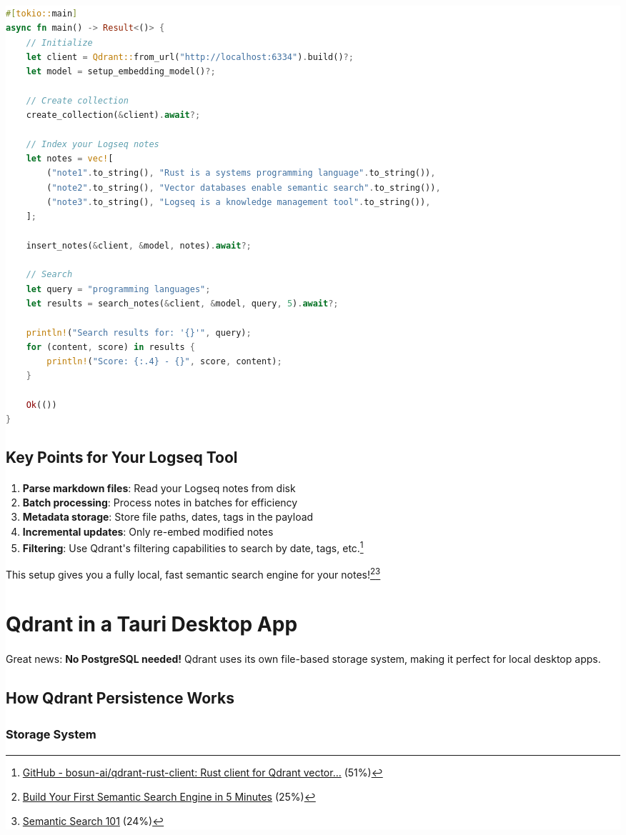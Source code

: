 ```rust
#[tokio::main]
async fn main() -> Result<()> {
    // Initialize
    let client = Qdrant::from_url("http://localhost:6334").build()?;
    let model = setup_embedding_model()?;

    // Create collection
    create_collection(&client).await?;

    // Index your Logseq notes
    let notes = vec![
        ("note1".to_string(), "Rust is a systems programming language".to_string()),
        ("note2".to_string(), "Vector databases enable semantic search".to_string()),
        ("note3".to_string(), "Logseq is a knowledge management tool".to_string()),
    ];

    insert_notes(&client, &model, notes).await?;

    // Search
    let query = "programming languages";
    let results = search_notes(&client, &model, query, 5).await?;

    println!("Search results for: '{}'", query);
    for (content, score) in results {
        println!("Score: {:.4} - {}", score, content);
    }

    Ok(())
}
```

## Key Points for Your Logseq Tool

1. **Parse markdown files**: Read your Logseq notes from disk
2. **Batch processing**: Process notes in batches for efficiency
3. **Metadata storage**: Store file paths, dates, tags in the payload
4. **Incremental updates**: Only re-embed modified notes
5. **Filtering**: Use Qdrant's filtering capabilities to search by date, tags, etc.[^1]

This setup gives you a fully local, fast semantic search engine for your notes![^2][^3]

[^1]: [GitHub - bosun-ai/qdrant-rust-client: Rust client for Qdrant vector...](https://github.com/bosun-ai/qdrant-rust-client) (51%)
[^2]: [Build Your First Semantic Search Engine in 5 Minutes](https://qdrant.tech/documentation/beginner-tutorials/search-beginners/) (25%)
[^3]: [Semantic Search 101](https://qdrant.tech/documentation/tutorials/search-beginners/) (24%)

# Qdrant in a Tauri Desktop App

Great news: **No PostgreSQL needed!** Qdrant uses its own file-based storage system, making it perfect for local desktop apps.

## How Qdrant Persistence Works

### Storage System


[^1]: [Storage](https://qdrant.tech/documentation/concepts/storage/) (61%)
[^2]: [Configuration - Qdrant](https://qdrant.tech/documentation/guides/configuration/) (28%)
[^3]: [Local AI with Postgres, pgvector and llama2, inside a Tauri ...](https://electric-sql.com/blog/2024/02/05/local-first-ai-with-tauri-postgres-pgvector-llama) (11%)
[^1]: [Local AI with Postgres, pgvector and llama2, inside a Tauri ...](https://electric-sql.com/blog/2024/02/05/local-first-ai-with-tauri-postgres-pgvector-llama) (26%)
[^2]: [Storage](https://qdrant.tech/documentation/concepts/storage/) (18%)
[^3]: [Blazing fast open-source Semantic Search-as-you-type ...](https://www.reddit.com/r/rust/comments/15qsd7m/blazing_fast_opensource_semantic_searchasyoutype/) (18%)
[^4]: [fastembed - crates.io: Rust Package Registry](https://crates.io/crates/fastembed) (13%)
[^5]: [fastembed - Rust](https://docs.rs/fastembed) (10%)
[^6]: [Best Vector Database for RAG : r/vectordatabase](https://www.reddit.com/r/vectordatabase/comments/1hzovpy/best_vector_database_for_rag/) (6%)
[^7]: [Understanding Vector Search in Qdrant - Qdrant](https://qdrant.tech/documentation/overview/vector-search/) (4%)
[^8]: [GitHub - Anush008/fastembed-rs: Rust library for generating vector ...](https://github.com/Anush008/fastembed-rs) (4%)
[^9]: [Qdrant - Vector Database - Qdrant](https://qdrant.tech/) (1%)